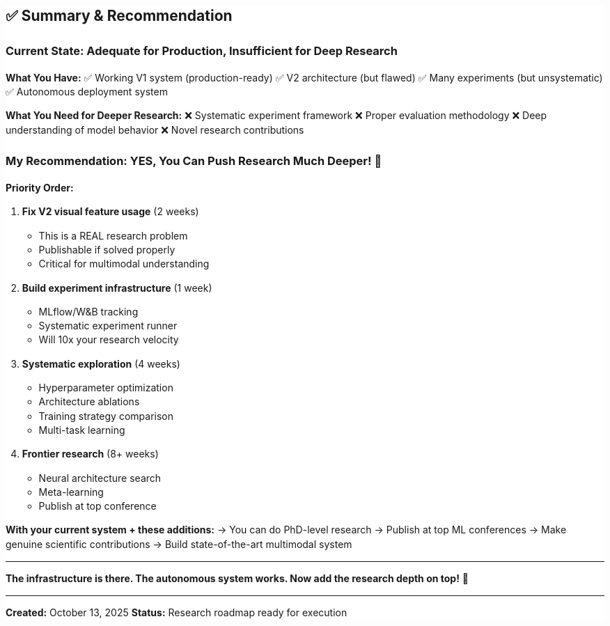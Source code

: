 
## ✅ Summary & Recommendation

### Current State: **Adequate for Production, Insufficient for Deep Research**

**What You Have:**
✅ Working V1 system (production-ready)
✅ V2 architecture (but flawed)
✅ Many experiments (but unsystematic)
✅ Autonomous deployment system

**What You Need for Deeper Research:**
❌ Systematic experiment framework
❌ Proper evaluation methodology
❌ Deep understanding of model behavior
❌ Novel research contributions

### My Recommendation: **YES, You Can Push Research Much Deeper!** 🎯

**Priority Order:**

1. **Fix V2 visual feature usage** (2 weeks)
   - This is a REAL research problem
   - Publishable if solved properly
   - Critical for multimodal understanding

2. **Build experiment infrastructure** (1 week)
   - MLflow/W&B tracking
   - Systematic experiment runner
   - Will 10x your research velocity

3. **Systematic exploration** (4 weeks)
   - Hyperparameter optimization
   - Architecture ablations
   - Training strategy comparison
   - Multi-task learning

4. **Frontier research** (8+ weeks)
   - Neural architecture search
   - Meta-learning
   - Publish at top conference

**With your current system + these additions:**
→ You can do PhD-level research
→ Publish at top ML conferences
→ Make genuine scientific contributions
→ Build state-of-the-art multimodal system

---

**The infrastructure is there. The autonomous system works. Now add the research depth on top!** 🚀

---

**Created:** October 13, 2025
**Status:** Research roadmap ready for execution
